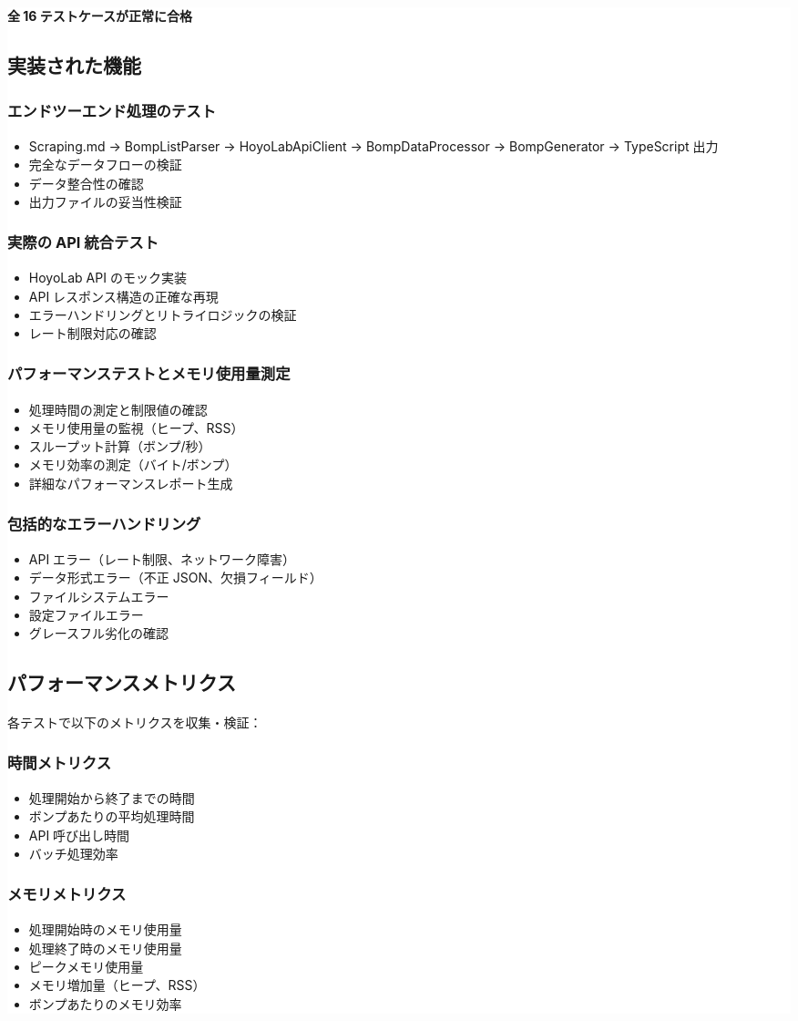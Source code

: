 **全 16 テストケースが正常に合格**

## 実装された機能

### エンドツーエンド処理のテスト

- Scraping.md → BompListParser → HoyoLabApiClient → BompDataProcessor → BompGenerator → TypeScript 出力
- 完全なデータフローの検証
- データ整合性の確認
- 出力ファイルの妥当性検証

### 実際の API 統合テスト

- HoyoLab API のモック実装
- API レスポンス構造の正確な再現
- エラーハンドリングとリトライロジックの検証
- レート制限対応の確認

### パフォーマンステストとメモリ使用量測定

- 処理時間の測定と制限値の確認
- メモリ使用量の監視（ヒープ、RSS）
- スループット計算（ボンプ/秒）
- メモリ効率の測定（バイト/ボンプ）
- 詳細なパフォーマンスレポート生成

### 包括的なエラーハンドリング

- API エラー（レート制限、ネットワーク障害）
- データ形式エラー（不正 JSON、欠損フィールド）
- ファイルシステムエラー
- 設定ファイルエラー
- グレースフル劣化の確認

## パフォーマンスメトリクス

各テストで以下のメトリクスを収集・検証：

### 時間メトリクス

- 処理開始から終了までの時間
- ボンプあたりの平均処理時間
- API 呼び出し時間
- バッチ処理効率

### メモリメトリクス

- 処理開始時のメモリ使用量
- 処理終了時のメモリ使用量
- ピークメモリ使用量
- メモリ増加量（ヒープ、RSS）
- ボンプあたりのメモリ効率
